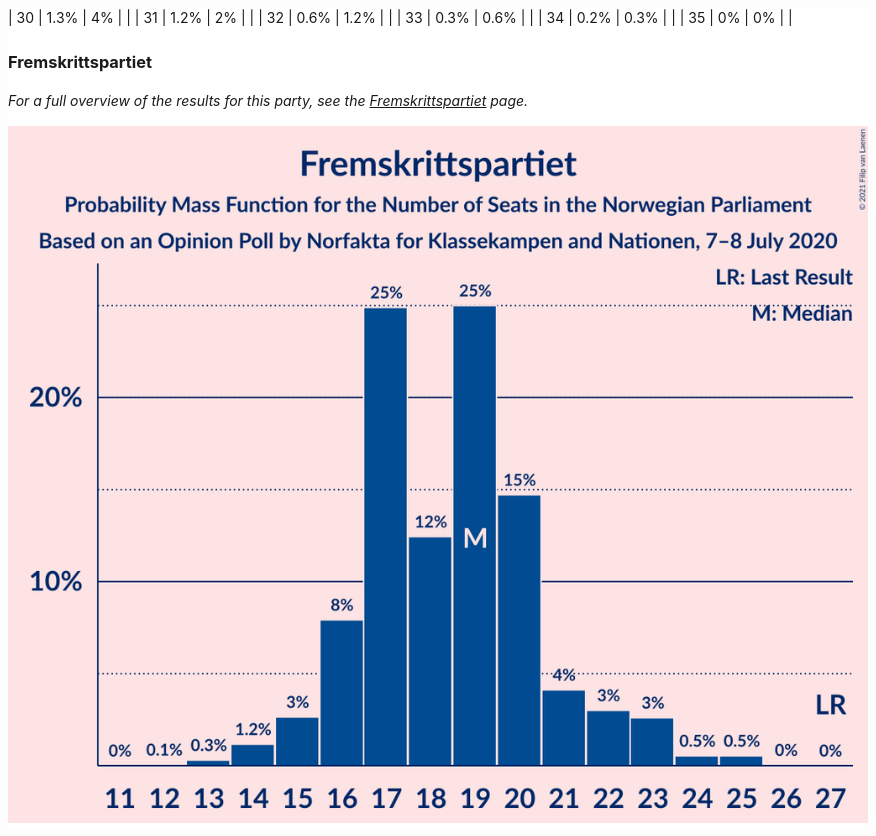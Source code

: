 | 30 | 1.3% | 4% |  |
| 31 | 1.2% | 2% |  |
| 32 | 0.6% | 1.2% |  |
| 33 | 0.3% | 0.6% |  |
| 34 | 0.2% | 0.3% |  |
| 35 | 0% | 0% |  |

### Fremskrittspartiet

*For a full overview of the results for this party, see the [Fremskrittspartiet](party-fremskrittspartiet.html) page.*

![Graph with seats probability mass function not yet produced](2020-07-08-Norfakta-seats-pmf-fremskrittspartiet.png "Seats Probability Mass Function")
